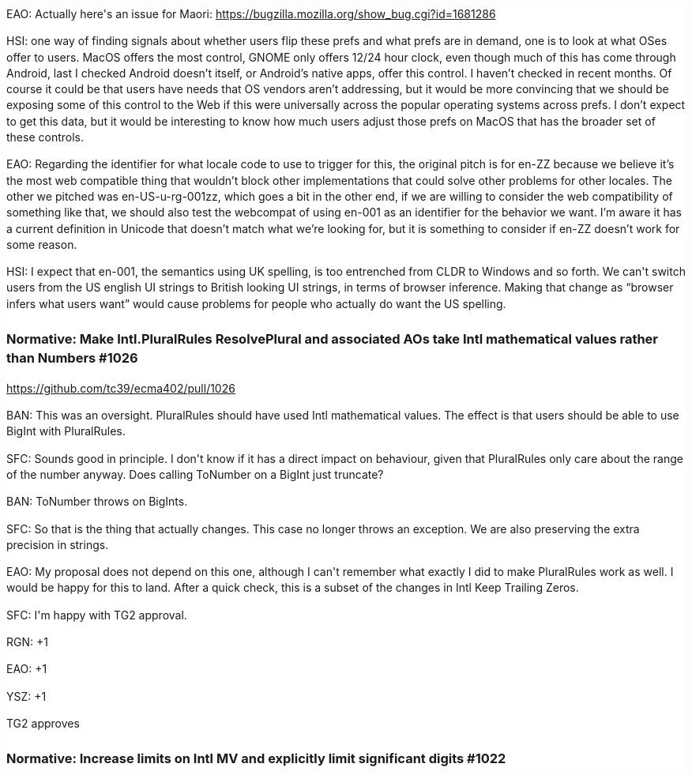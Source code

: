 EAO: Actually here's an issue for Maori: https://bugzilla.mozilla.org/show_bug.cgi?id=1681286

HSI: one way of finding signals about whether users flip these prefs and what prefs are in demand, one is to look at what OSes offer to users. MacOS offers the most control, GNOME only offers 12/24 hour clock, even though much of this has come through Android, last I checked Android doesn’t itself, or Android’s native apps, offer this control. I haven’t checked in recent months. Of course it could be that users have needs that OS vendors aren’t addressing, but it would be more convincing that we should be exposing some of this control to the Web if this were universally across the popular operating systems across prefs. I don’t expect to get this data, but it would be interesting to know how much users adjust those prefs on MacOS that has the broader set of these controls. 

EAO: Regarding the identifier for what locale code to use to trigger for this, the original pitch is for en-ZZ because we believe it’s the most web compatible thing that wouldn’t block other implementations that could solve other problems for other locales. The other we pitched was en-US-u-rg-001zz, which goes a bit in the other end, if we are willing to consider the web compatibility of something like that, we should also test the webcompat of using en-001 as an identifier for the behavior we want. I’m aware it has a current definition in Unicode that doesn’t match what we’re looking for, but it is something to consider if en-ZZ doesn’t work for some reason. 

HSI: I expect that en-001, the semantics using UK spelling, is too entrenched from CLDR to Windows and so forth. We can't switch users from the US english UI strings to British looking UI strings, in terms of browser inference. Making that change as “browser infers what users want” would cause problems for people who actually do want the US spelling. 

### Normative: Make Intl.PluralRules ResolvePlural and associated AOs take Intl mathematical values rather than Numbers #1026

https://github.com/tc39/ecma402/pull/1026

BAN: This was an oversight. PluralRules should have used Intl mathematical values. The effect is that users should be able to use BigInt with PluralRules.

SFC: Sounds good in principle. I don't know if it has a direct impact on behaviour, given that PluralRules only care about the range of the number anyway. Does calling ToNumber on a BigInt just truncate?

BAN: ToNumber throws on BigInts.

SFC: So that is the thing that actually changes. This case no longer throws an exception. We are also preserving the extra precision in strings.

EAO: My proposal does not depend on this one, although I can't remember what exactly I did to make PluralRules work as well. I would be happy for this to land. After a quick check, this is a subset of the changes in Intl Keep Trailing Zeros.

SFC: I'm happy with TG2 approval.

RGN: +1

EAO: +1 

YSZ: +1

TG2 approves

### Normative: Increase limits on Intl MV and explicitly limit significant digits #1022
